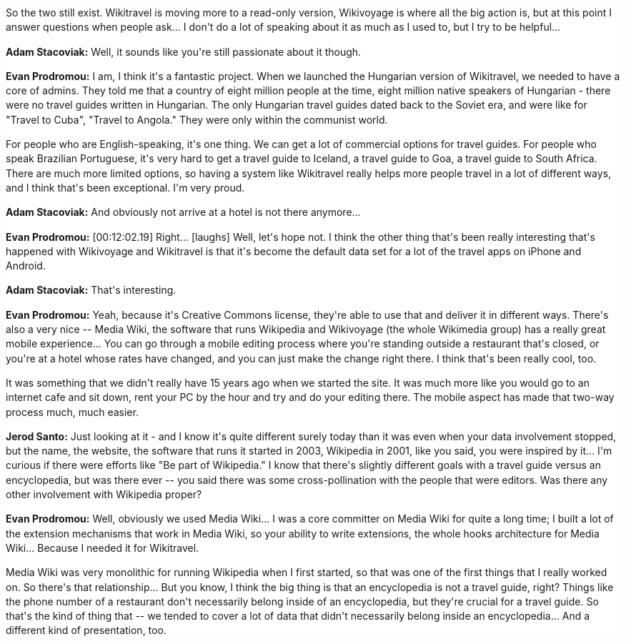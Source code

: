 So the two still exist. Wikitravel is moving more to a read-only version, Wikivoyage is where all the big action is, but at this point I answer questions when people ask... I don't do a lot of speaking about it as much as I used to, but I try to be helpful...

**Adam Stacoviak:** Well, it sounds like you're still passionate about it though.

**Evan Prodromou:** I am, I think it's a fantastic project. When we launched the Hungarian version of Wikitravel, we needed to have a core of admins. They told me that a country of eight million people at the time, eight million native speakers of Hungarian - there were no travel guides written in Hungarian. The only Hungarian travel guides dated back to the Soviet era, and were like for "Travel to Cuba", "Travel to Angola." They were only within the communist world.

For people who are English-speaking, it's one thing. We can get a lot of commercial options for travel guides. For people who speak Brazilian Portuguese, it's very hard to get a travel guide to Iceland, a travel guide to Goa, a travel guide to South Africa. There are much more limited options, so having a system like Wikitravel really helps more people travel in a lot of different ways, and I think that's been exceptional. I'm very proud.

**Adam Stacoviak:** And obviously not arrive at a hotel is not there anymore...

**Evan Prodromou:** \[00:12:02.19\] Right... \[laughs\] Well, let's hope not. I think the other thing that's been really interesting that's happened with Wikivoyage and Wikitravel is that it's become the default data set for a lot of the travel apps on iPhone and Android.

**Adam Stacoviak:** That's interesting.

**Evan Prodromou:** Yeah, because it's Creative Commons license, they're able to use that and deliver it in different ways. There's also a very nice -- Media Wiki, the software that runs Wikipedia and Wikivoyage (the whole Wikimedia group) has a really great mobile experience... You can go through a mobile editing process where you're standing outside a restaurant that's closed, or you're at a hotel whose rates have changed, and you can just make the change right there. I think that's been really cool, too.

It was something that we didn't really have 15 years ago when we started the site. It was much more like you would go to an internet cafe and sit down, rent your PC by the hour and try and do your editing there. The mobile aspect has made that two-way process much, much easier.

**Jerod Santo:** Just looking at it - and I know it's quite different surely today than it was even when your data involvement stopped, but the name, the website, the software that runs it started in 2003, Wikipedia in 2001, like you said, you were inspired by it... I'm curious if there were efforts like "Be part of Wikipedia." I know that there's slightly different goals with a travel guide versus an encyclopedia, but was there ever -- you said there was some cross-pollination with the people that were editors. Was there any other involvement with Wikipedia proper?

**Evan Prodromou:** Well, obviously we used Media Wiki... I was a core committer on Media Wiki for quite a long time; I built a lot of the extension mechanisms that work in Media Wiki, so your ability to write extensions, the whole hooks architecture for Media Wiki... Because I needed it for Wikitravel.

Media Wiki was very monolithic for running Wikipedia when I first started, so that was one of the first things that I really worked on. So there's that relationship... But you know, I think the big thing is that an encyclopedia is not a travel guide, right? Things like the phone number of a restaurant don't necessarily belong inside of an encyclopedia, but they're crucial for a travel guide. So that's the kind of thing that -- we tended to cover a lot of data that didn't necessarily belong inside an encyclopedia... And a different kind of presentation, too.
